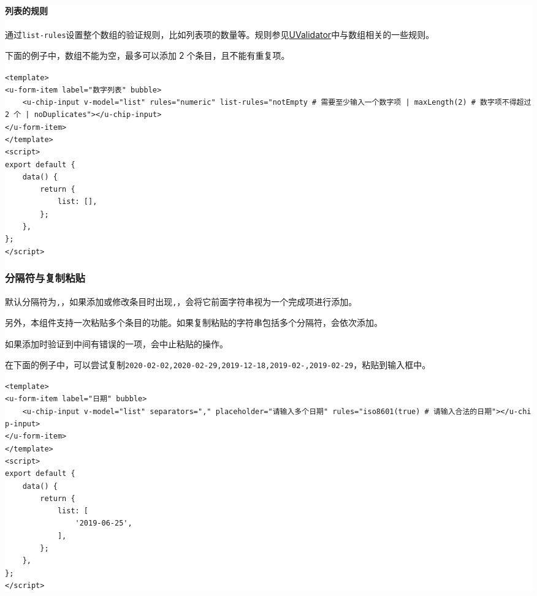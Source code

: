 #### 列表的规则

通过`list-rules`设置整个数组的验证规则，比如列表项的数量等。规则参见[UValidator](https://kubevue.github.io/cloud-ui/components/u-validator/rules)中与数组相关的一些规则。

下面的例子中，数组不能为空，最多可以添加 2 个条目，且不能有重复项。

``` vue
<template>
<u-form-item label="数字列表" bubble>
    <u-chip-input v-model="list" rules="numeric" list-rules="notEmpty # 需要至少输入一个数字项 | maxLength(2) # 数字项不得超过 2 个 | noDuplicates"></u-chip-input>
</u-form-item>
</template>
<script>
export default {
    data() {
        return {
            list: [],
        };
    },
};
</script>
```

### 分隔符与复制粘贴

默认分隔符为`,`，如果添加或修改条目时出现`,`，会将它前面字符串视为一个完成项进行添加。

另外，本组件支持一次粘贴多个条目的功能。如果复制粘贴的字符串包括多个分隔符，会依次添加。

如果添加时验证到中间有错误的一项，会中止粘贴的操作。

在下面的例子中，可以尝试复制`2020-02-02,2020-02-29,2019-12-18,2019-02-,2019-02-29`，粘贴到输入框中。

``` vue
<template>
<u-form-item label="日期" bubble>
    <u-chip-input v-model="list" separators="," placeholder="请输入多个日期" rules="iso8601(true) # 请输入合法的日期"></u-chip-input>
</u-form-item>
</template>
<script>
export default {
    data() {
        return {
            list: [
                '2019-06-25',
            ],
        };
    },
};
</script>
```
